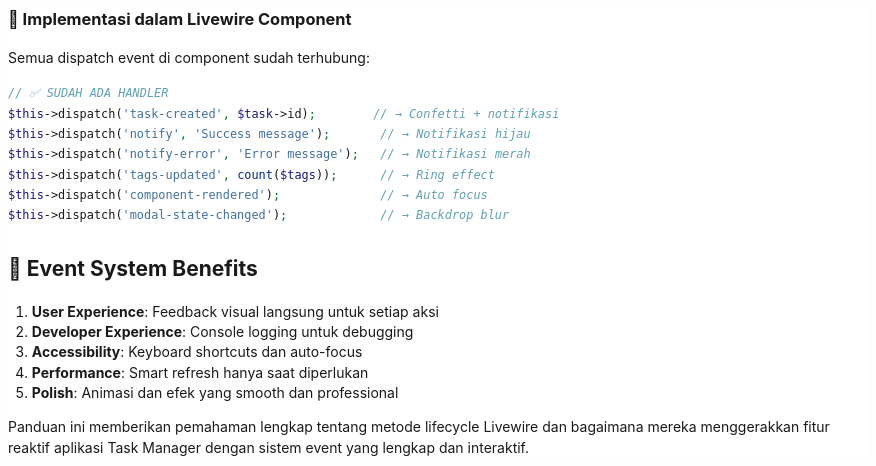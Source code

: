 ### 🎯 Implementasi dalam Livewire Component

Semua dispatch event di component sudah terhubung:
```php
// ✅ SUDAH ADA HANDLER
$this->dispatch('task-created', $task->id);        // → Confetti + notifikasi
$this->dispatch('notify', 'Success message');       // → Notifikasi hijau
$this->dispatch('notify-error', 'Error message');   // → Notifikasi merah
$this->dispatch('tags-updated', count($tags));      // → Ring effect
$this->dispatch('component-rendered');              // → Auto focus
$this->dispatch('modal-state-changed');             // → Backdrop blur
```

## 🚀 Event System Benefits

1. **User Experience**: Feedback visual langsung untuk setiap aksi
2. **Developer Experience**: Console logging untuk debugging
3. **Accessibility**: Keyboard shortcuts dan auto-focus
4. **Performance**: Smart refresh hanya saat diperlukan
5. **Polish**: Animasi dan efek yang smooth dan professional

Panduan ini memberikan pemahaman lengkap tentang metode lifecycle Livewire dan bagaimana mereka menggerakkan fitur reaktif aplikasi Task Manager dengan sistem event yang lengkap dan interaktif.